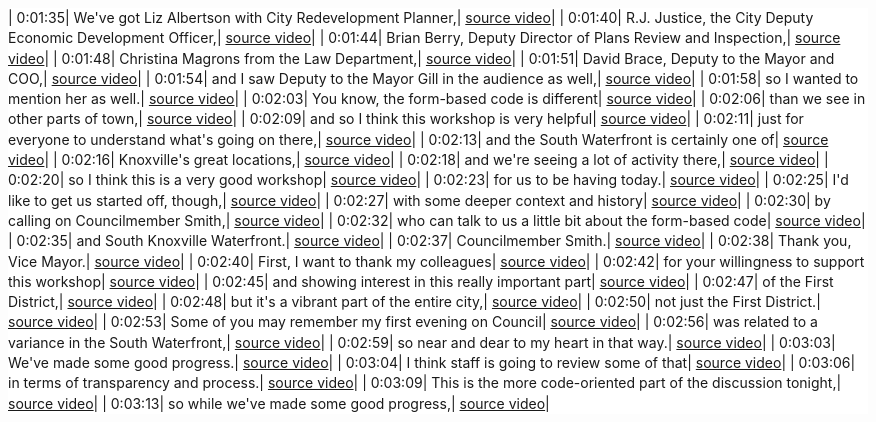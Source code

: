 | 0:01:35| We've got Liz Albertson with City Redevelopment Planner,| [source video](https://archive.org/details/city-council-ws-r-3877-230622?start=95.0)|
| 0:01:40| R.J. Justice, the City Deputy Economic Development Officer,| [source video](https://archive.org/details/city-council-ws-r-3877-230622?start=100.0)|
| 0:01:44| Brian Berry, Deputy Director of Plans Review and Inspection,| [source video](https://archive.org/details/city-council-ws-r-3877-230622?start=104.0)|
| 0:01:48| Christina Magrons from the Law Department,| [source video](https://archive.org/details/city-council-ws-r-3877-230622?start=108.0)|
| 0:01:51| David Brace, Deputy to the Mayor and COO,| [source video](https://archive.org/details/city-council-ws-r-3877-230622?start=111.0)|
| 0:01:54| and I saw Deputy to the Mayor Gill in the audience as well,| [source video](https://archive.org/details/city-council-ws-r-3877-230622?start=114.0)|
| 0:01:58| so I wanted to mention her as well.| [source video](https://archive.org/details/city-council-ws-r-3877-230622?start=118.0)|
| 0:02:03| You know, the form-based code is different| [source video](https://archive.org/details/city-council-ws-r-3877-230622?start=123.0)|
| 0:02:06| than we see in other parts of town,| [source video](https://archive.org/details/city-council-ws-r-3877-230622?start=126.0)|
| 0:02:09| and so I think this workshop is very helpful| [source video](https://archive.org/details/city-council-ws-r-3877-230622?start=129.0)|
| 0:02:11| just for everyone to understand what's going on there,| [source video](https://archive.org/details/city-council-ws-r-3877-230622?start=131.0)|
| 0:02:13| and the South Waterfront is certainly one of| [source video](https://archive.org/details/city-council-ws-r-3877-230622?start=133.0)|
| 0:02:16| Knoxville's great locations,| [source video](https://archive.org/details/city-council-ws-r-3877-230622?start=136.0)|
| 0:02:18| and we're seeing a lot of activity there,| [source video](https://archive.org/details/city-council-ws-r-3877-230622?start=138.0)|
| 0:02:20| so I think this is a very good workshop| [source video](https://archive.org/details/city-council-ws-r-3877-230622?start=140.0)|
| 0:02:23| for us to be having today.| [source video](https://archive.org/details/city-council-ws-r-3877-230622?start=143.0)|
| 0:02:25| I'd like to get us started off, though,| [source video](https://archive.org/details/city-council-ws-r-3877-230622?start=145.0)|
| 0:02:27| with some deeper context and history| [source video](https://archive.org/details/city-council-ws-r-3877-230622?start=147.0)|
| 0:02:30| by calling on Councilmember Smith,| [source video](https://archive.org/details/city-council-ws-r-3877-230622?start=150.0)|
| 0:02:32| who can talk to us a little bit about the form-based code| [source video](https://archive.org/details/city-council-ws-r-3877-230622?start=152.0)|
| 0:02:35| and South Knoxville Waterfront.| [source video](https://archive.org/details/city-council-ws-r-3877-230622?start=155.0)|
| 0:02:37| Councilmember Smith.| [source video](https://archive.org/details/city-council-ws-r-3877-230622?start=157.0)|
| 0:02:38| Thank you, Vice Mayor.| [source video](https://archive.org/details/city-council-ws-r-3877-230622?start=158.0)|
| 0:02:40| First, I want to thank my colleagues| [source video](https://archive.org/details/city-council-ws-r-3877-230622?start=160.0)|
| 0:02:42| for your willingness to support this workshop| [source video](https://archive.org/details/city-council-ws-r-3877-230622?start=162.0)|
| 0:02:45| and showing interest in this really important part| [source video](https://archive.org/details/city-council-ws-r-3877-230622?start=165.0)|
| 0:02:47| of the First District,| [source video](https://archive.org/details/city-council-ws-r-3877-230622?start=167.0)|
| 0:02:48| but it's a vibrant part of the entire city,| [source video](https://archive.org/details/city-council-ws-r-3877-230622?start=168.0)|
| 0:02:50| not just the First District.| [source video](https://archive.org/details/city-council-ws-r-3877-230622?start=170.0)|
| 0:02:53| Some of you may remember my first evening on Council| [source video](https://archive.org/details/city-council-ws-r-3877-230622?start=173.0)|
| 0:02:56| was related to a variance in the South Waterfront,| [source video](https://archive.org/details/city-council-ws-r-3877-230622?start=176.0)|
| 0:02:59| so near and dear to my heart in that way.| [source video](https://archive.org/details/city-council-ws-r-3877-230622?start=179.0)|
| 0:03:03| We've made some good progress.| [source video](https://archive.org/details/city-council-ws-r-3877-230622?start=183.0)|
| 0:03:04| I think staff is going to review some of that| [source video](https://archive.org/details/city-council-ws-r-3877-230622?start=184.0)|
| 0:03:06| in terms of transparency and process.| [source video](https://archive.org/details/city-council-ws-r-3877-230622?start=186.0)|
| 0:03:09| This is the more code-oriented part of the discussion tonight,| [source video](https://archive.org/details/city-council-ws-r-3877-230622?start=189.0)|
| 0:03:13| so while we've made some good progress,| [source video](https://archive.org/details/city-council-ws-r-3877-230622?start=193.0)|